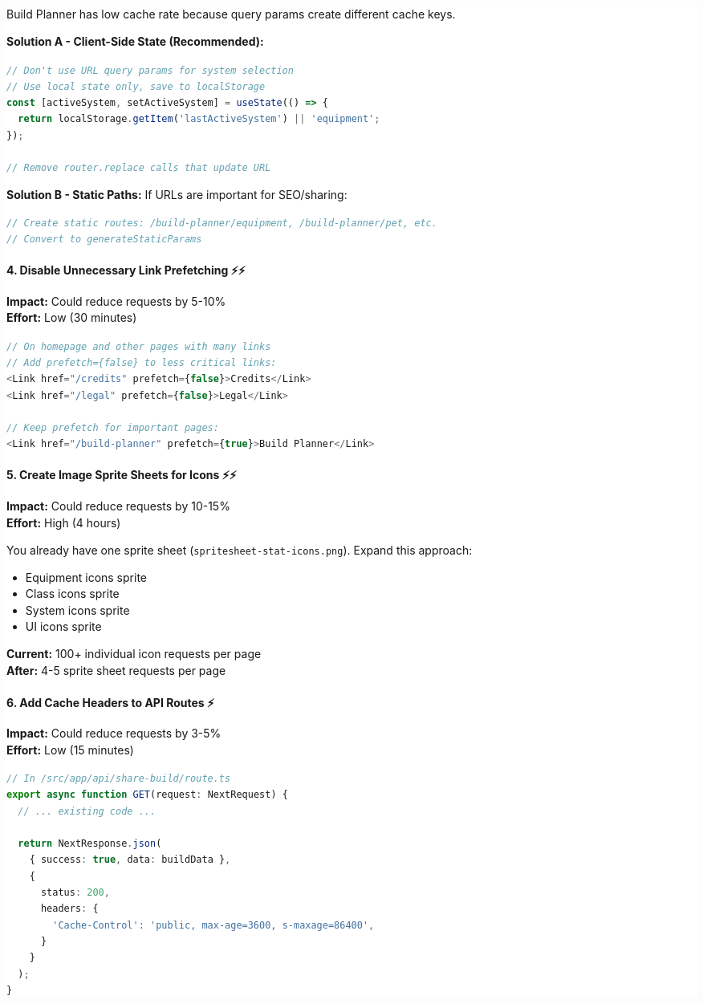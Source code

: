 Build Planner has low cache rate because query params create different cache keys.

**Solution A - Client-Side State (Recommended):**
```typescript
// Don't use URL query params for system selection
// Use local state only, save to localStorage
const [activeSystem, setActiveSystem] = useState(() => {
  return localStorage.getItem('lastActiveSystem') || 'equipment';
});

// Remove router.replace calls that update URL
```

**Solution B - Static Paths:**
If URLs are important for SEO/sharing:
```typescript
// Create static routes: /build-planner/equipment, /build-planner/pet, etc.
// Convert to generateStaticParams
```

#### 4. **Disable Unnecessary Link Prefetching** ⚡⚡
**Impact:** Could reduce requests by 5-10%  
**Effort:** Low (30 minutes)

```typescript
// On homepage and other pages with many links
// Add prefetch={false} to less critical links:
<Link href="/credits" prefetch={false}>Credits</Link>
<Link href="/legal" prefetch={false}>Legal</Link>

// Keep prefetch for important pages:
<Link href="/build-planner" prefetch={true}>Build Planner</Link>
```

#### 5. **Create Image Sprite Sheets for Icons** ⚡⚡
**Impact:** Could reduce requests by 10-15%  
**Effort:** High (4 hours)

You already have one sprite sheet (`spritesheet-stat-icons.png`). Expand this approach:

- Equipment icons sprite
- Class icons sprite
- System icons sprite
- UI icons sprite

**Current:** 100+ individual icon requests per page  
**After:** 4-5 sprite sheet requests per page

#### 6. **Add Cache Headers to API Routes** ⚡
**Impact:** Could reduce requests by 3-5%  
**Effort:** Low (15 minutes)

```typescript
// In /src/app/api/share-build/route.ts
export async function GET(request: NextRequest) {
  // ... existing code ...
  
  return NextResponse.json(
    { success: true, data: buildData },
    { 
      status: 200,
      headers: {
        'Cache-Control': 'public, max-age=3600, s-maxage=86400',
      }
    }
  );
}
```
